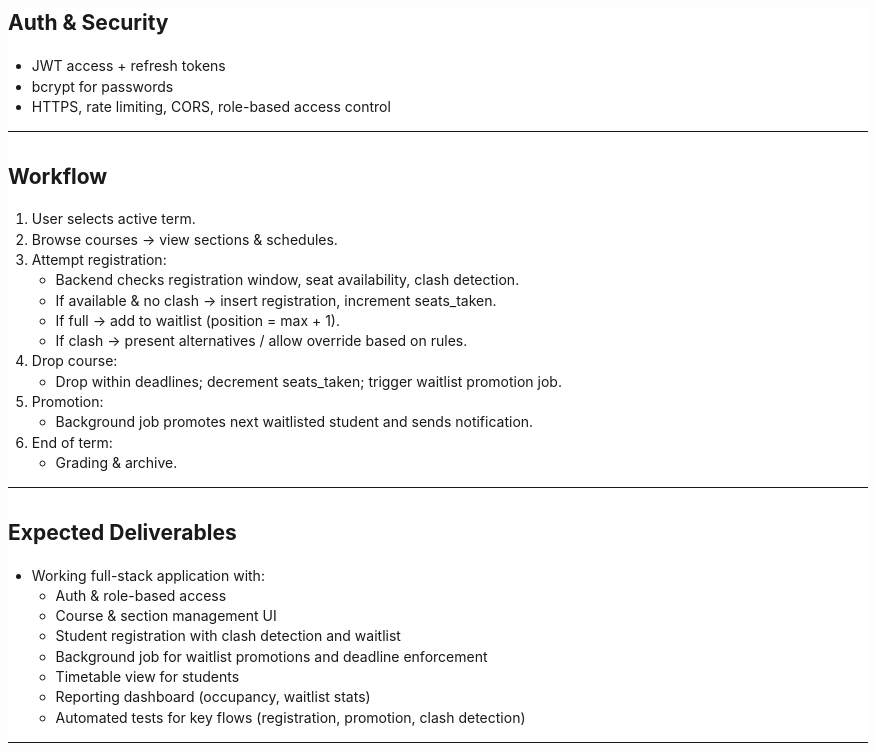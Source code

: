 ## Auth & Security

- JWT access + refresh tokens
- bcrypt for passwords
- HTTPS, rate limiting, CORS, role-based access control

---

## Workflow 

1. User selects active term.
2. Browse courses → view sections & schedules.
3. Attempt registration:
   - Backend checks registration window, seat availability, clash detection.
   - If available & no clash → insert registration, increment seats_taken.
   - If full → add to waitlist (position = max + 1).
   - If clash → present alternatives / allow override based on rules.
4. Drop course:
   - Drop within deadlines; decrement seats_taken; trigger waitlist promotion job.
5. Promotion:
   - Background job promotes next waitlisted student and sends notification.
6. End of term:
   - Grading & archive.

---

## Expected Deliverables

- Working full-stack application with:
  - Auth & role-based access
  - Course & section management UI
  - Student registration with clash detection and waitlist
  - Background job for waitlist promotions and deadline enforcement
  - Timetable view for students
  - Reporting dashboard (occupancy, waitlist stats)
  - Automated tests for key flows (registration, promotion, clash detection)

---